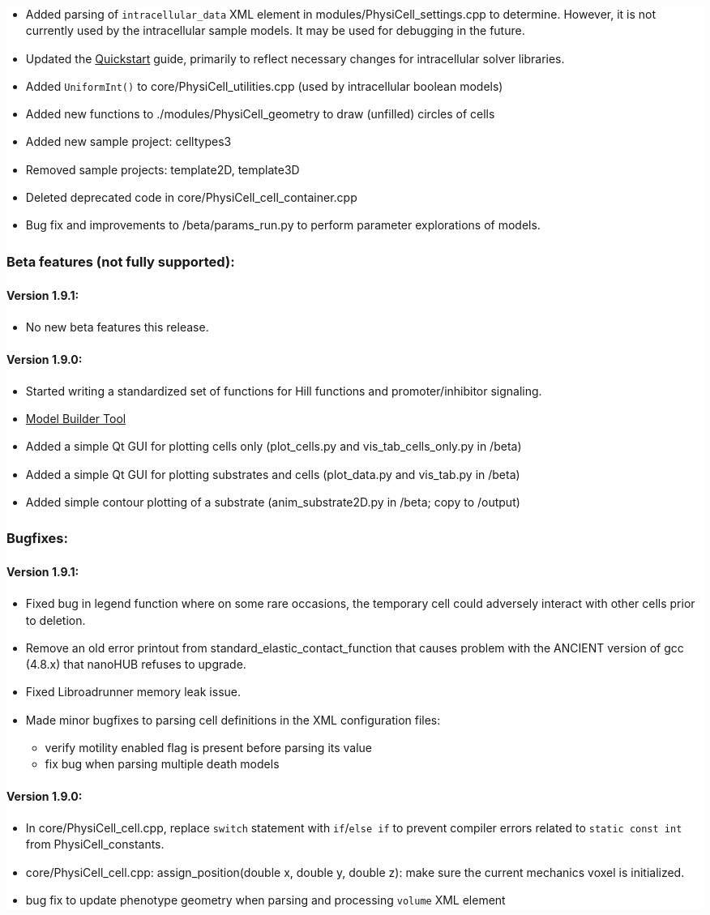 + Added parsing of `intracellular_data` XML element in modules/PhysiCell_settings.cpp to determine. However, it is not currently used by the intracellular sample models. It may be used for debugging in the future.

+ Updated the [Quickstart](documentation/Quickstart.md) guide, primarily to reflect necessary changes for intracellular solver libraries.

+ Added `UniformInt()` to core/PhysiCell_utilities.cpp (used by intracellular boolean models)

+ Added new functions to ./modules/PhysiCell_geometry to draw (unfilled) circles of cells

+ Added new sample project: celltypes3 

+ Removed sample projects: template2D, template3D 

+ Deleted deprecated code in core/PhysiCell_cell_container.cpp

+ Bug fix and improvements to /beta/params_run.py to perform parameter explorations of models.

### Beta features (not fully supported):
#### Version 1.9.1: 
+ No new beta features this release. 

#### Version 1.9.0: 
+ Started writing a standardized set of functions for Hill functions and promoter/inhibitor signaling. 

+ [Model Builder Tool](https://github.com/PhysiCell-Tools/PhysiCell-model-builder/releases) 

+ Added a simple Qt GUI for plotting cells only (plot_cells.py and vis_tab_cells_only.py in /beta)

+ Added a simple Qt GUI for plotting substrates and cells (plot_data.py and vis_tab.py in /beta)

+ Added simple contour plotting of a substrate (anim_substrate2D.py in /beta; copy to /output) 
  
### Bugfixes: 
#### Version 1.9.1: 
+ Fixed bug in legend function where on some rare occasions, the temporary cell could adversely interact with other cells prior to deletion. 

+ Remove an old error printout from standard_elastic_contact_function that causes problem with the ANCIENT version of gcc (4.8.x) that nanoHUB refuses to upgrade. 

+ Fixed Libroadrunner memory leak issue.

+ Made minor bugfixes to parsing cell definitions in the XML configuration files: 
  + verify motility enabled flag is present before parsing its value
  + fix bug when parsing multiple death models

#### Version 1.9.0: 
+ In core/PhysiCell_cell.cpp, replace `switch` statement with `if`/`else if` to prevent compiler errors related to `static const int` from PhysiCell_constants.

+ core/PhysiCell_cell.cpp: assign_position(double x, double y, double z): make sure the current mechanics voxel is initialized.

+ bug fix to update phenotype geometry when parsing and processing `volume` XML element
